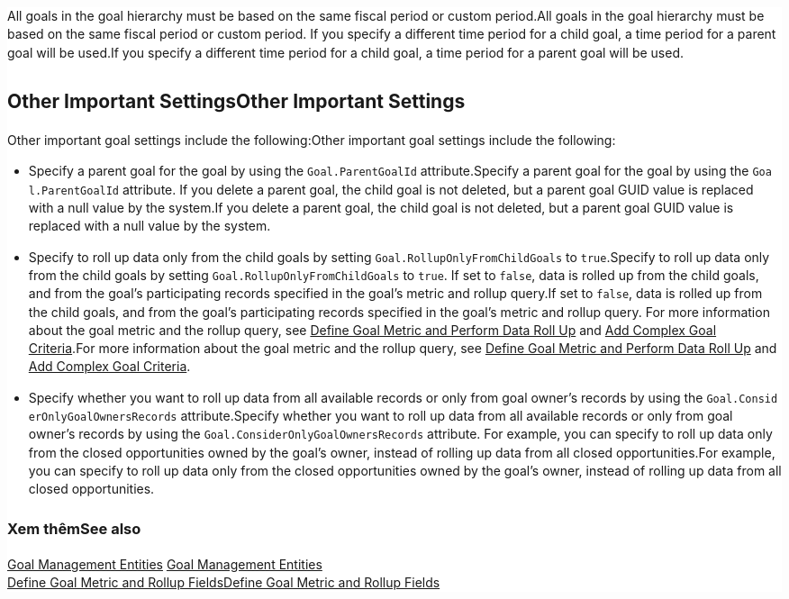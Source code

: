  <span data-ttu-id="18e70-170">All goals in the goal hierarchy must be based on the same fiscal period or custom period.</span><span class="sxs-lookup"><span data-stu-id="18e70-170">All goals in the goal hierarchy must be based on the same fiscal period or custom period.</span></span> <span data-ttu-id="18e70-171">If you specify a different time period for a child goal, a time period for a parent goal will be used.</span><span class="sxs-lookup"><span data-stu-id="18e70-171">If you specify a different time period for a child goal, a time period for a parent goal will be used.</span></span>  
  
<a name="BKMK_other"></a>   
## <a name="other-important-settings"></a><span data-ttu-id="18e70-172">Other Important Settings</span><span class="sxs-lookup"><span data-stu-id="18e70-172">Other Important Settings</span></span>  
 <span data-ttu-id="18e70-173">Other important goal settings include the following:</span><span class="sxs-lookup"><span data-stu-id="18e70-173">Other important goal settings include the following:</span></span>  
  
-   <span data-ttu-id="18e70-174">Specify a parent goal for the goal by using the `Goal.ParentGoalId` attribute.</span><span class="sxs-lookup"><span data-stu-id="18e70-174">Specify a parent goal for the goal by using the `Goal.ParentGoalId` attribute.</span></span> <span data-ttu-id="18e70-175">If you delete a parent goal, the child goal is not deleted, but a parent goal GUID value is replaced with a null value by the system.</span><span class="sxs-lookup"><span data-stu-id="18e70-175">If you delete a parent goal, the child goal is not deleted, but a parent goal GUID value is replaced with a null value by the system.</span></span>  
  
-   <span data-ttu-id="18e70-176">Specify to roll up data only from the child goals by setting `Goal.RollupOnlyFromChildGoals` to `true`.</span><span class="sxs-lookup"><span data-stu-id="18e70-176">Specify to roll up data only from the child goals by setting `Goal.RollupOnlyFromChildGoals` to `true`.</span></span> <span data-ttu-id="18e70-177">If set to `false`, data is rolled up from the child goals, and from the goal’s participating records specified in the goal’s metric and rollup query.</span><span class="sxs-lookup"><span data-stu-id="18e70-177">If set to `false`, data is rolled up from the child goals, and from the goal’s participating records specified in the goal’s metric and rollup query.</span></span> <span data-ttu-id="18e70-178">For more information about the goal metric and the rollup query, see [Define Goal Metric and Perform Data Roll Up](define-goal-metric-rollup-fields.md) and [Add Complex Goal Criteria](add-complex-goal-criteria.md).</span><span class="sxs-lookup"><span data-stu-id="18e70-178">For more information about the goal metric and the rollup query, see [Define Goal Metric and Perform Data Roll Up](define-goal-metric-rollup-fields.md) and [Add Complex Goal Criteria](add-complex-goal-criteria.md).</span></span>  
  
-   <span data-ttu-id="18e70-179">Specify whether you want to roll up data from all available records or only from goal owner’s records by using the `Goal.ConsiderOnlyGoalOwnersRecords` attribute.</span><span class="sxs-lookup"><span data-stu-id="18e70-179">Specify whether you want to roll up data from all available records or only from goal owner’s records by using the `Goal.ConsiderOnlyGoalOwnersRecords` attribute.</span></span> <span data-ttu-id="18e70-180">For example, you can specify to roll up data only from the closed opportunities owned by the goal’s owner, instead of rolling up data from all closed opportunities.</span><span class="sxs-lookup"><span data-stu-id="18e70-180">For example, you can specify to roll up data only from the closed opportunities owned by the goal’s owner, instead of rolling up data from all closed opportunities.</span></span>  
  
### <a name="see-also"></a><span data-ttu-id="18e70-181">Xem thêm</span><span class="sxs-lookup"><span data-stu-id="18e70-181">See also</span></span>  
 <span data-ttu-id="18e70-182">[Goal Management Entities](goal-management-entities.md) </span><span class="sxs-lookup"><span data-stu-id="18e70-182">[Goal Management Entities](goal-management-entities.md) </span></span>  
 [<span data-ttu-id="18e70-183">Define Goal Metric and Rollup Fields</span><span class="sxs-lookup"><span data-stu-id="18e70-183">Define Goal Metric and Rollup Fields</span></span>](define-goal-metric-rollup-fields.md)
